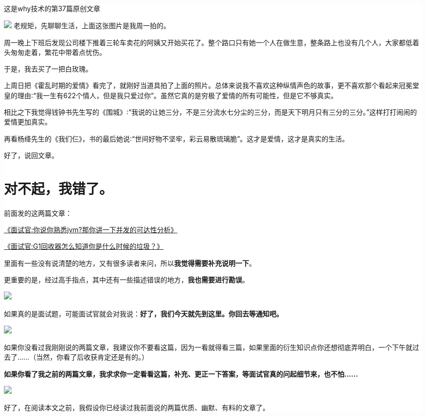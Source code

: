 这是why技术的第37篇原创文章

![](https://user-gold-cdn.xitu.io/2020/3/7/170b557b0c6f8e4b?w=1280&h=754&f=png&s=1519700)
老规矩，先聊聊生活，上面这张图片是我周一拍的。



周一晚上下班后发现公司楼下推着三轮车卖花的阿姨又开始买花了。整个路口只有她一个人在做生意，整条路上也没有几个人，大家都低着头匆匆走着，繁花中带着点忧伤。



于是，我去买了一把白玫瑰。



上周日把《霍乱时期的爱情》看完了，就刚好当道具拍了上面的照片。总体来说我不喜欢这种纵情声色的故事，更不喜欢那个看起来冠冕堂皇的理由∶“我一生有622个情人，但是我只爱过你”。虽然它真的是穷极了爱情的所有可能性，但是它不够真实。



相比之下我觉得钱钟书先生写的《围城》∶“我说的让她三分，不是三分流水七分尘的三分，而是天下明月只有三分的三分。”这样打打闹闹的爱情更加真实。



再看杨绛先生的《我们仨》，书的最后她说∶“世间好物不坚牢，彩云易散琉璃脆”。这才是爱情，这才是真实的生活。



好了，说回文章。



# 对不起，我错了。

前面发的这两篇文章：

[《面试官:你说你熟悉jvm?那你讲一下并发的可达性分析》](https://juejin.im/post/5e5283abf265da573d61a311)

[《面试官:G1回收器怎么知道你是什么时候的垃圾？》](https://juejin.im/post/5e5b15f5f265da57602c547d)



里面有一些没有说清楚的地方，又有很多读者来问，所以**我觉得需要补充说明一下**。



更重要的是，经过高手指点，其中还有一些描述错误的地方，**我也需要进行勘误**。


![](https://user-gold-cdn.xitu.io/2020/3/7/170b57a9f42f4c75?w=240&h=191&f=png&s=26041)

如果真的是面试题，可能面试官就会对我说：**好了，我们今天就先到这里。你回去等通知吧。**


![](https://user-gold-cdn.xitu.io/2020/3/7/170b57b4b920f2af?w=280&h=160&f=gif&s=999055)

如果你没看过我刚刚说的两篇文章，我建议你不要看这篇，因为一看就得看三篇，如果里面的衍生知识点你还想彻底弄明白，一个下午就过去了......（当然，你看了后收获肯定还是有的。）


**如果你看了我之前的两篇文章，我求求你一定看看这篇，补充、更正一下答案，等面试官真的问起细节来，也不怕......**


![](https://user-gold-cdn.xitu.io/2020/3/7/170b57ba3db3f60c?w=273&h=348&f=png&s=70419)

好了，在阅读本文之前，我假设你已经读过我前面说的两篇优质、幽默、有料的文章了。

